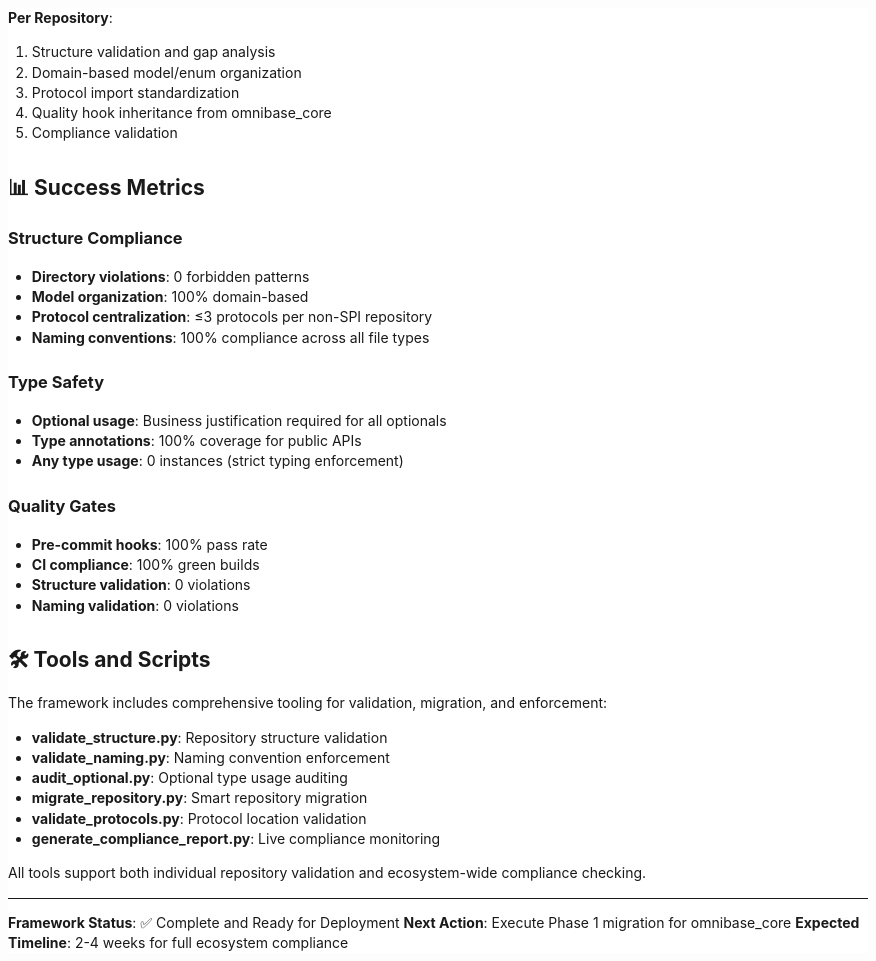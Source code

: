 **Per Repository**:
1. Structure validation and gap analysis
2. Domain-based model/enum organization
3. Protocol import standardization
4. Quality hook inheritance from omnibase_core
5. Compliance validation

## 📊 Success Metrics

### Structure Compliance
- **Directory violations**: 0 forbidden patterns
- **Model organization**: 100% domain-based
- **Protocol centralization**: ≤3 protocols per non-SPI repository
- **Naming conventions**: 100% compliance across all file types

### Type Safety
- **Optional usage**: Business justification required for all optionals
- **Type annotations**: 100% coverage for public APIs
- **Any type usage**: 0 instances (strict typing enforcement)

### Quality Gates
- **Pre-commit hooks**: 100% pass rate
- **CI compliance**: 100% green builds
- **Structure validation**: 0 violations
- **Naming validation**: 0 violations

## 🛠️ Tools and Scripts

The framework includes comprehensive tooling for validation, migration, and enforcement:

- **validate_structure.py**: Repository structure validation
- **validate_naming.py**: Naming convention enforcement
- **audit_optional.py**: Optional type usage auditing
- **migrate_repository.py**: Smart repository migration
- **validate_protocols.py**: Protocol location validation
- **generate_compliance_report.py**: Live compliance monitoring

All tools support both individual repository validation and ecosystem-wide compliance checking.

---

**Framework Status**: ✅ Complete and Ready for Deployment
**Next Action**: Execute Phase 1 migration for omnibase_core
**Expected Timeline**: 2-4 weeks for full ecosystem compliance
